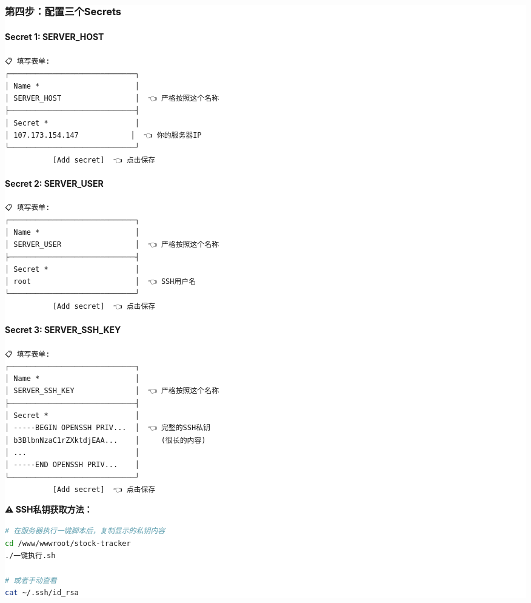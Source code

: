 ### 第四步：配置三个Secrets

#### Secret 1: SERVER_HOST
```
📋 填写表单:
┌─────────────────────────────┐
│ Name *                      │
│ SERVER_HOST                 │  👈 严格按照这个名称
├─────────────────────────────┤
│ Secret *                    │
│ 107.173.154.147            │  👈 你的服务器IP
└─────────────────────────────┘
           [Add secret]  👈 点击保存
```

#### Secret 2: SERVER_USER
```
📋 填写表单:
┌─────────────────────────────┐
│ Name *                      │
│ SERVER_USER                 │  👈 严格按照这个名称
├─────────────────────────────┤
│ Secret *                    │
│ root                        │  👈 SSH用户名
└─────────────────────────────┘
           [Add secret]  👈 点击保存
```

#### Secret 3: SERVER_SSH_KEY
```
📋 填写表单:
┌─────────────────────────────┐
│ Name *                      │
│ SERVER_SSH_KEY              │  👈 严格按照这个名称
├─────────────────────────────┤
│ Secret *                    │
│ -----BEGIN OPENSSH PRIV...  │  👈 完整的SSH私钥
│ b3BlbnNzaC1rZXktdjEAA...    │     (很长的内容)
│ ...                         │
│ -----END OPENSSH PRIV...    │
└─────────────────────────────┘
           [Add secret]  👈 点击保存
```

**⚠️ SSH私钥获取方法：**
```bash
# 在服务器执行一键脚本后，复制显示的私钥内容
cd /www/wwwroot/stock-tracker
./一键执行.sh

# 或者手动查看
cat ~/.ssh/id_rsa
```
